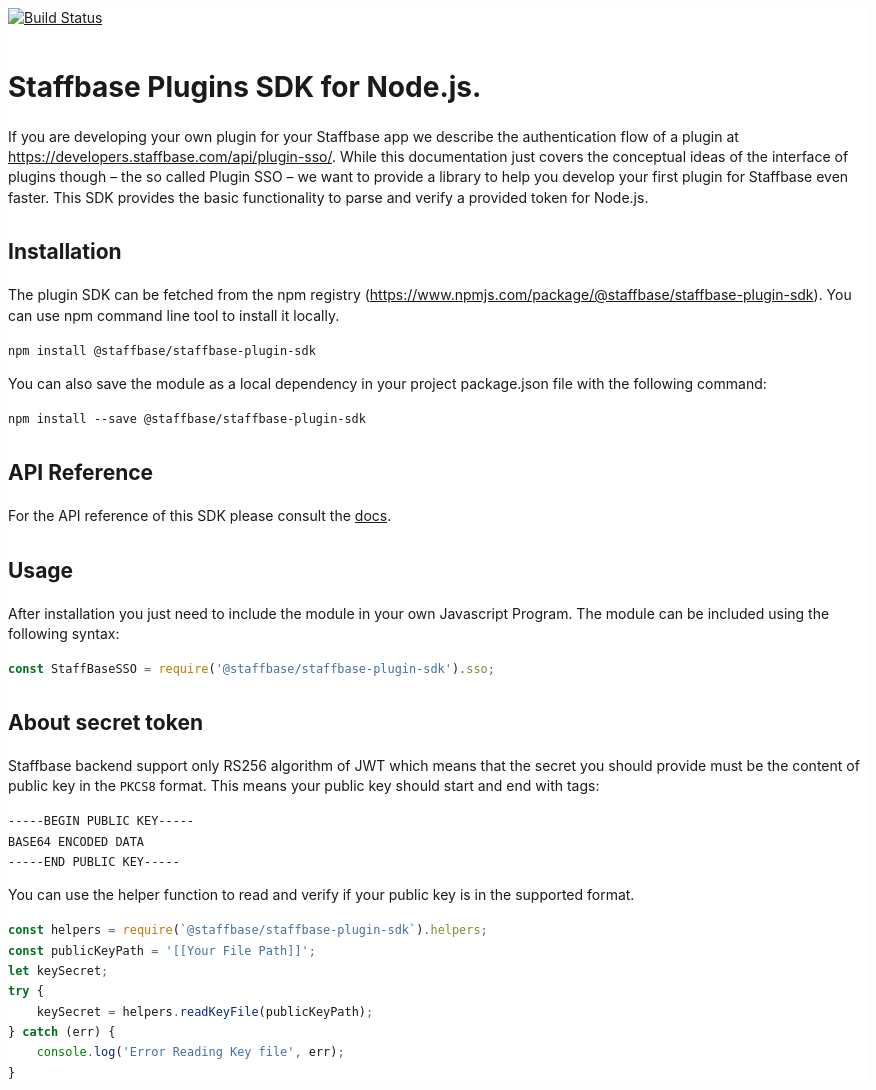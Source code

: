 [![Build Status](https://travis-ci.org/Staffbase/plugins-sdk-nodejs.svg?branch=master)](https://travis-ci.org/Staffbase/plugins-sdk-nodejs)

# Staffbase Plugins SDK for Node.js.

If you are developing your own plugin for your Staffbase app we describe the authentication flow of a plugin at https://developers.staffbase.com/api/plugin-sso/. While this documentation just covers the conceptual ideas of the interface of plugins though – the so called Plugin SSO – we want to provide a library to help you develop your first plugin for Staffbase even faster. This SDK provides the basic functionality to parse and verify a provided token for Node.js.


## Installation

The plugin SDK can be fetched from the npm registry (https://www.npmjs.com/package/@staffbase/staffbase-plugin-sdk). You can use npm command line tool to install it locally.

    npm install @staffbase/staffbase-plugin-sdk

You can also save the module as a local dependency in your project package.json file with the following command:

    npm install --save @staffbase/staffbase-plugin-sdk


## API Reference

For the API reference of this SDK please consult the [docs](docs/API.MD).

## Usage

After installation you just need to include the module in your own Javascript Program.
The module can be included using the following syntax:

```javascript
const StaffBaseSSO = require('@staffbase/staffbase-plugin-sdk').sso;
```
## About secret token
Staffbase backend support only RS256 algorithm of JWT which means that the secret
you should provide must be the content of public key in the `PKCS8` format.
This means your public key should start and end with tags:

```
-----BEGIN PUBLIC KEY-----
BASE64 ENCODED DATA
-----END PUBLIC KEY-----
```

You can use the helper function to read and verify if your public key is in the supported format.
```javascript
const helpers = require(`@staffbase/staffbase-plugin-sdk`).helpers;
const publicKeyPath = '[[Your File Path]]';
let keySecret;
try {
	keySecret = helpers.readKeyFile(publicKeyPath);
} catch (err) {
	console.log('Error Reading Key file', err);
}
```
